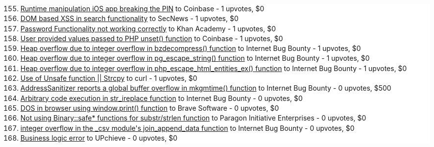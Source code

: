 155. [Runtime manipulation iOS app breaking the PIN](https://hackerone.com/reports/80512) to Coinbase - 1 upvotes, $0
156. [DOM based XSS in search functionality](https://hackerone.com/reports/168165) to SecNews - 1 upvotes, $0
157. [Password Functionality not working correctly](https://hackerone.com/reports/255708) to Khan Academy - 1 upvotes, $0
158. [User provided values passed to PHP unset() function](https://hackerone.com/reports/292500) to Coinbase - 1 upvotes, $0
159. [Heap overflow due to integer overflow in bzdecompress() function](https://hackerone.com/reports/180563) to Internet Bug Bounty - 1 upvotes, $0
160. [Heap overflow due to integer overflow in pg_escape_string() function](https://hackerone.com/reports/180584) to Internet Bug Bounty - 1 upvotes, $0
161. [Heap overflow due to integer overflow in php_escape_html_entities_ex() function](https://hackerone.com/reports/180582) to Internet Bug Bounty - 1 upvotes, $0
162. [Use of Unsafe function || Strcpy](https://hackerone.com/reports/1485379) to curl - 1 upvotes, $0
163. [AddressSanitizer reports a global buffer overflow in mkgmtime() function](https://hackerone.com/reports/104011) to Internet Bug Bounty - 0 upvotes, $500
164. [Arbitrary code execution in str_ireplace function](https://hackerone.com/reports/104017) to Internet Bug Bounty - 0 upvotes, $0
165. [DOS in browser using window.print() function](https://hackerone.com/reports/176364) to Brave Software - 0 upvotes, $0
166. [Not using Binary::safe* functions for substr/strlen function](https://hackerone.com/reports/181315) to Paragon Initiative Enterprises - 0 upvotes, $0
167. [integer overflow in the _csv module's join_append_data function](https://hackerone.com/reports/159686) to Internet Bug Bounty - 0 upvotes, $0
168. [Business logic error](https://hackerone.com/reports/1296597) to UPchieve - 0 upvotes, $0
